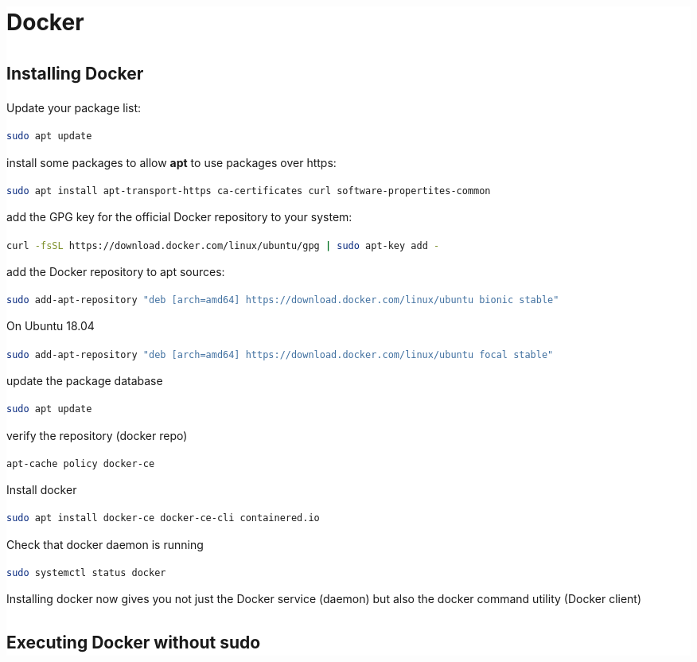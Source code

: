 # Docker

## Installing Docker

Update your package list:

```bash
sudo apt update
```

install some packages to allow **apt** to use packages over https:

```bash
sudo apt install apt-transport-https ca-certificates curl software-propertites-common
```

add the GPG key for the official Docker repository to your system:

```bash
curl -fsSL https://download.docker.com/linux/ubuntu/gpg | sudo apt-key add -
```

add the Docker repository to apt sources:

```bash
sudo add-apt-repository "deb [arch=amd64] https://download.docker.com/linux/ubuntu bionic stable"
```
On Ubuntu 18.04

```bash
sudo add-apt-repository "deb [arch=amd64] https://download.docker.com/linux/ubuntu focal stable"
```

update the package database

```bash
sudo apt update
```

verify the repository (docker repo)

```bash
apt-cache policy docker-ce
```

Install docker

```bash
sudo apt install docker-ce docker-ce-cli containered.io
```

Check that docker daemon is running

```bash
sudo systemctl status docker
```

Installing docker now gives you not just the Docker service (daemon) but also the docker command utility (Docker client)

## Executing Docker without sudo
